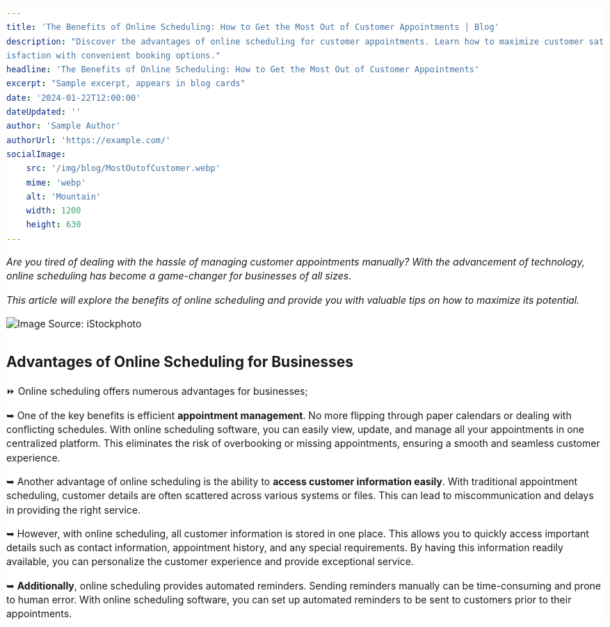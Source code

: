 ```yaml
---
title: 'The Benefits of Online Scheduling: How to Get the Most Out of Customer Appointments | Blog'
description: "Discover the advantages of online scheduling for customer appointments. Learn how to maximize customer satisfaction with convenient booking options."
headline: 'The Benefits of Online Scheduling: How to Get the Most Out of Customer Appointments'
excerpt: "Sample excerpt, appears in blog cards"
date: '2024-01-22T12:00:00'
dateUpdated: ''
author: 'Sample Author'
authorUrl: 'https://example.com/'
socialImage:
    src: '/img/blog/MostOutofCustomer.webp'
    mime: 'webp'
    alt: 'Mountain'
    width: 1200
    height: 630
---
```


*Are you tired of dealing with the hassle of managing customer appointments manually?                                            With the advancement of technology, online scheduling has become a game-changer for businesses of all sizes*.                                                                                                                                                                                                                                                                   

*This article will explore the benefits of online scheduling and provide you with valuable tips on how to maximize its potential.*



![Image Source: iStockphoto](/img/blog/MostOutofCustomer.webp)


## Advantages of Online Scheduling for Businesses

⏩ Online scheduling offers numerous advantages for businesses;

➥ One of the key benefits is efficient **appointment management**. No more flipping through paper calendars or dealing with conflicting schedules. With online scheduling software, you can easily view, update, and manage all your appointments in one centralized platform. This eliminates the risk of overbooking or missing appointments, ensuring a smooth and seamless customer experience.

➥ Another advantage of online scheduling is the ability to **access customer information easily**. With traditional appointment scheduling, customer details are often scattered across various systems or files. This can lead to miscommunication and delays in providing the right service. 

➥ However, with online scheduling, all customer information is stored in one place. This allows you to quickly access important details such as contact information, appointment history, and any special requirements. By having this information readily available, you can personalize the customer experience and provide exceptional service.

➥ **Additionally**, online scheduling provides automated reminders. Sending reminders manually can be time-consuming and prone to human error. 
With online scheduling software, you can set up automated reminders to be sent to customers prior to their appointments.
